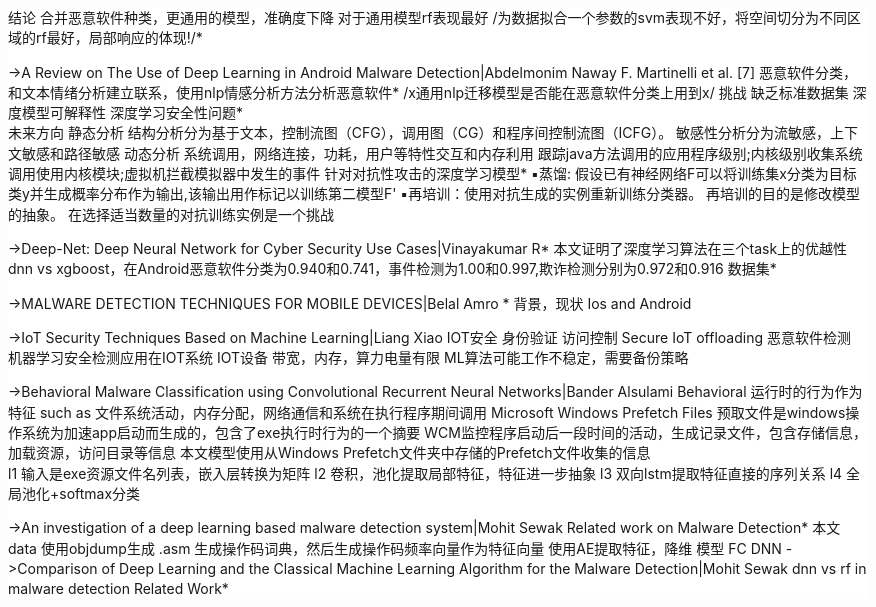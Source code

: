 结论 
	合并恶意软件种类，更通用的模型，准确度下降
	对于通用模型rf表现最好 /为数据拟合一个参数的svm表现不好，将空间切分为不同区域的rf最好，局部响应的体现!/*
	
->A Review on The Use of Deep Learning in Android Malware Detection|Abdelmonim Naway
F. Martinelli et al. [7]  恶意软件分类，和文本情绪分析建立联系，使用nlp情感分析方法分析恶意软件* /x通用nlp迁移模型是否能在恶意软件分类上用到x/
挑战
	缺乏标准数据集
	深度模型可解释性
	深度学习安全性问题*	
未来方向
	静态分析 
		结构分析分为基于文本，控制流图（CFG），调用图（CG）和程序间控制流图（ICFG）。
		敏感性分析分为流敏感，上下文敏感和路径敏感
	动态分析 
		系统调用，网络连接，功耗，用户等特性交互和内存利用
		跟踪java方法调用的应用程序级别;内核级别收集系统调用使用内核模块;虚拟机拦截模拟器中发生的事件
	针对对抗性攻击的深度学习模型*
		▪蒸馏:
			假设已有神经网络F可以将训练集x分类为目标类y并生成概率分布作为输出,该输出用作标记以训练第二模型F'	
		▪再培训：使用对抗生成的实例重新训练分类器。 再培训的目的是修改模型的抽象。 在选择适当数量的对抗训练实例是一个挑战
		
->Deep-Net: Deep Neural Network for Cyber Security Use Cases|Vinayakumar R*
本文证明了深度学习算法在三个task上的优越性
dnn vs xgboost，在Android恶意软件分类为0.940和0.741，事件检测为1.00和0.997,欺诈检测分别为0.972和0.916
数据集*

->MALWARE DETECTION TECHNIQUES FOR MOBILE DEVICES|Belal Amro *
背景，现状 Ios and Android

->IoT Security Techniques Based on Machine Learning|Liang Xiao
IOT安全
	身份验证
	访问控制
	Secure IoT offloading
	恶意软件检测 
机器学习安全检测应用在IOT系统
	IOT设备 带宽，内存，算力电量有限
	ML算法可能工作不稳定，需要备份策略
	
->Behavioral Malware Classification using Convolutional Recurrent Neural Networks|Bander Alsulami
Behavioral 运行时的行为作为特征  such as 文件系统活动，内存分配，网络通信和系统在执行程序期间调用
Microsoft Windows Prefetch Files
	预取文件是windows操作系统为加速app启动而生成的，包含了exe执行时行为的一个摘要 
	WCM监控程序启动后一段时间的活动，生成记录文件，包含存储信息，加载资源，访问目录等信息
本文模型使用从Windows Prefetch文件夹中存储的Prefetch文件收集的信息	
	l1 输入是exe资源文件名列表，嵌入层转换为矩阵
	l2 卷积，池化提取局部特征，特征进一步抽象
	l3 双向lstm提取特征直接的序列关系
	l4 全局池化+softmax分类
	
->An investigation of a deep learning based malware detection system|Mohit Sewak
Related work on Malware Detection*
本文 
	data 使用objdump生成 .asm
	生成操作码词典，然后生成操作码频率向量作为特征向量
	使用AE提取特征，降维
	模型 FC DNN
->Comparison of Deep Learning and the Classical Machine Learning Algorithm for the Malware Detection|Mohit Sewak
dnn vs rf in malware detection
Related Work*
